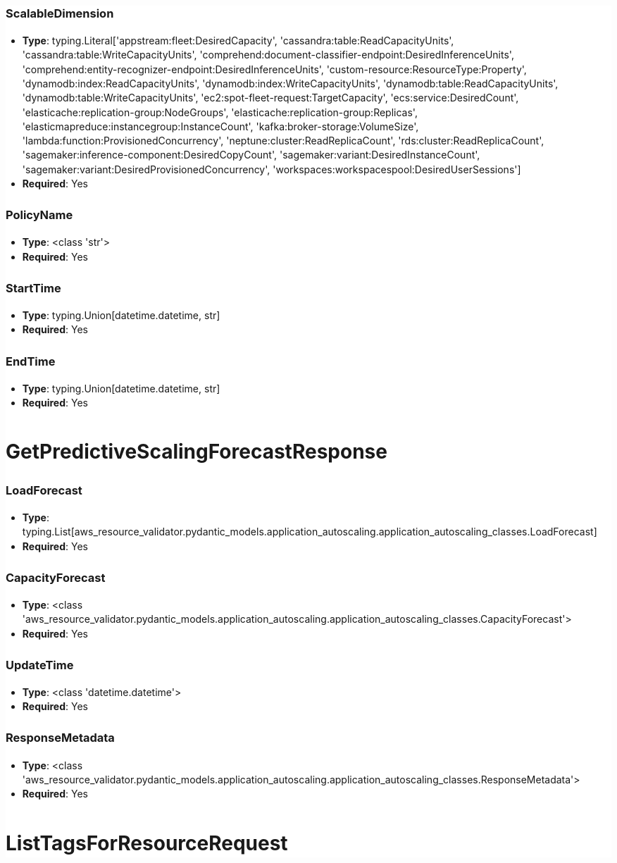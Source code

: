 ### ScalableDimension
- **Type**: typing.Literal['appstream:fleet:DesiredCapacity', 'cassandra:table:ReadCapacityUnits', 'cassandra:table:WriteCapacityUnits', 'comprehend:document-classifier-endpoint:DesiredInferenceUnits', 'comprehend:entity-recognizer-endpoint:DesiredInferenceUnits', 'custom-resource:ResourceType:Property', 'dynamodb:index:ReadCapacityUnits', 'dynamodb:index:WriteCapacityUnits', 'dynamodb:table:ReadCapacityUnits', 'dynamodb:table:WriteCapacityUnits', 'ec2:spot-fleet-request:TargetCapacity', 'ecs:service:DesiredCount', 'elasticache:replication-group:NodeGroups', 'elasticache:replication-group:Replicas', 'elasticmapreduce:instancegroup:InstanceCount', 'kafka:broker-storage:VolumeSize', 'lambda:function:ProvisionedConcurrency', 'neptune:cluster:ReadReplicaCount', 'rds:cluster:ReadReplicaCount', 'sagemaker:inference-component:DesiredCopyCount', 'sagemaker:variant:DesiredInstanceCount', 'sagemaker:variant:DesiredProvisionedConcurrency', 'workspaces:workspacespool:DesiredUserSessions']
- **Required**: Yes

### PolicyName
- **Type**: <class 'str'>
- **Required**: Yes

### StartTime
- **Type**: typing.Union[datetime.datetime, str]
- **Required**: Yes

### EndTime
- **Type**: typing.Union[datetime.datetime, str]
- **Required**: Yes


# GetPredictiveScalingForecastResponse

### LoadForecast
- **Type**: typing.List[aws_resource_validator.pydantic_models.application_autoscaling.application_autoscaling_classes.LoadForecast]
- **Required**: Yes

### CapacityForecast
- **Type**: <class 'aws_resource_validator.pydantic_models.application_autoscaling.application_autoscaling_classes.CapacityForecast'>
- **Required**: Yes

### UpdateTime
- **Type**: <class 'datetime.datetime'>
- **Required**: Yes

### ResponseMetadata
- **Type**: <class 'aws_resource_validator.pydantic_models.application_autoscaling.application_autoscaling_classes.ResponseMetadata'>
- **Required**: Yes


# ListTagsForResourceRequest
